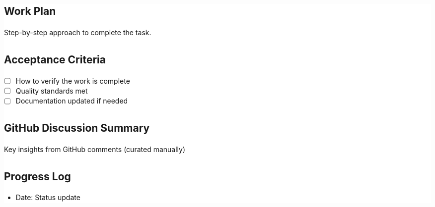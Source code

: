 ## Work Plan
Step-by-step approach to complete the task.

## Acceptance Criteria
- [ ] How to verify the work is complete
- [ ] Quality standards met
- [ ] Documentation updated if needed

## GitHub Discussion Summary
Key insights from GitHub comments (curated manually)

## Progress Log
- Date: Status update